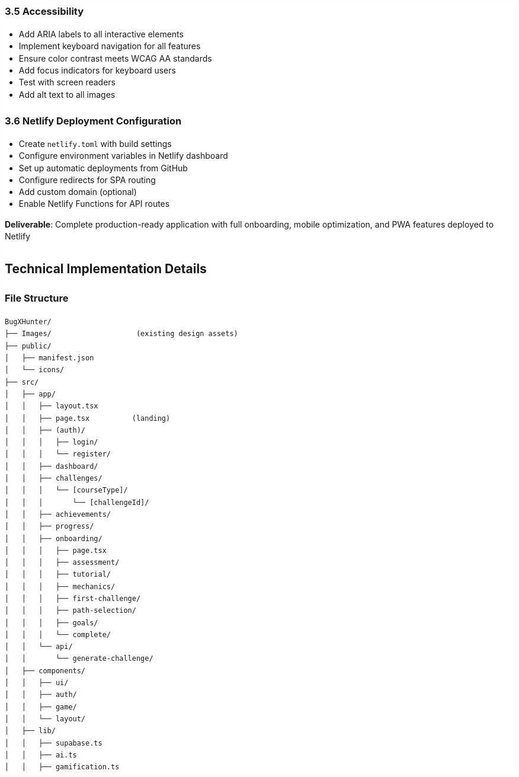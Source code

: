 ### 3.5 Accessibility

- Add ARIA labels to all interactive elements
- Implement keyboard navigation for all features
- Ensure color contrast meets WCAG AA standards
- Add focus indicators for keyboard users
- Test with screen readers
- Add alt text to all images

### 3.6 Netlify Deployment Configuration

- Create `netlify.toml` with build settings
- Configure environment variables in Netlify dashboard
- Set up automatic deployments from GitHub
- Configure redirects for SPA routing
- Add custom domain (optional)
- Enable Netlify Functions for API routes

**Deliverable**: Complete production-ready application with full onboarding, mobile optimization, and PWA features deployed to Netlify

## Technical Implementation Details

### File Structure

```
BugXHunter/
├── Images/                    (existing design assets)
├── public/
│   ├── manifest.json
│   └── icons/
├── src/
│   ├── app/
│   │   ├── layout.tsx
│   │   ├── page.tsx          (landing)
│   │   ├── (auth)/
│   │   │   ├── login/
│   │   │   └── register/
│   │   ├── dashboard/
│   │   ├── challenges/
│   │   │   └── [courseType]/
│   │   │       └── [challengeId]/
│   │   ├── achievements/
│   │   ├── progress/
│   │   ├── onboarding/
│   │   │   ├── page.tsx
│   │   │   ├── assessment/
│   │   │   ├── tutorial/
│   │   │   ├── mechanics/
│   │   │   ├── first-challenge/
│   │   │   ├── path-selection/
│   │   │   ├── goals/
│   │   │   └── complete/
│   │   └── api/
│   │       └── generate-challenge/
│   ├── components/
│   │   ├── ui/
│   │   ├── auth/
│   │   ├── game/
│   │   └── layout/
│   ├── lib/
│   │   ├── supabase.ts
│   │   ├── ai.ts
│   │   ├── gamification.ts
```